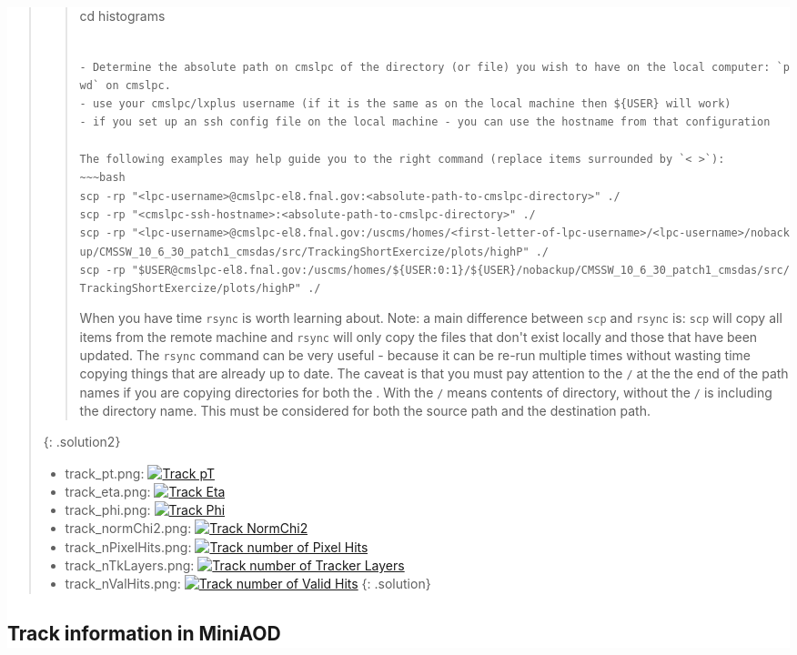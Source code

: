 > > cd histograms
> > ~~~
> > 
> > - Determine the absolute path on cmslpc of the directory (or file) you wish to have on the local computer: `pwd` on cmslpc. 
> > - use your cmslpc/lxplus username (if it is the same as on the local machine then ${USER} will work)
> > - if you set up an ssh config file on the local machine - you can use the hostname from that configuration
> >
> > The following examples may help guide you to the right command (replace items surrounded by `< >`):
> > ~~~bash
> > scp -rp "<lpc-username>@cmslpc-el8.fnal.gov:<absolute-path-to-cmslpc-directory>" ./ 
> > scp -rp "<cmslpc-ssh-hostname>:<absolute-path-to-cmslpc-directory>" ./ 
> > scp -rp "<lpc-username>@cmslpc-el8.fnal.gov:/uscms/homes/<first-letter-of-lpc-username>/<lpc-username>/nobackup/CMSSW_10_6_30_patch1_cmsdas/src/TrackingShortExercize/plots/highP" ./ 
> > scp -rp "$USER@cmslpc-el8.fnal.gov:/uscms/homes/${USER:0:1}/${USER}/nobackup/CMSSW_10_6_30_patch1_cmsdas/src/TrackingShortExercize/plots/highP" ./ 
> > ~~~
> > 
> > When you have time `rsync` is worth learning about.
> > Note: a main difference between `scp` and `rsync` is: `scp` will copy all items from the remote machine and `rsync` will only copy the files that don't exist locally and those that have been updated. The `rsync` command can be very useful - because it can be re-run multiple times without wasting time copying things that are already up to date. The caveat is that you must pay attention to the `/` at the the end of the path names if you are copying directories for both the . With the `/` means contents of directory, without the `/` is including the directory name. This must be considered for both the source path and the destination path.
> > 
> {: .solution2}
>
> *	track_pt.png:
> <a href="https://raw.githubusercontent.com/CMSTrackingPOG/trackingvertexing/gh-pages/data/track_pt.png"><img src = "https://raw.githubusercontent.com/CMSTrackingPOG/trackingvertexing/gh-pages/data/track_pt.png" alt="Track pT" width ="500"></a>
> *	track_eta.png:
> <a href="https://raw.githubusercontent.com/CMSTrackingPOG/trackingvertexing/gh-pages/data/track_eta.png"><img src = "https://raw.githubusercontent.com/CMSTrackingPOG/trackingvertexing/gh-pages/data/track_eta.png" alt="Track Eta" width ="500"></a>
> *	track_phi.png:
> <a href="https://raw.githubusercontent.com/CMSTrackingPOG/trackingvertexing/gh-pages/data/track_phi.png"><img src = "https://raw.githubusercontent.com/CMSTrackingPOG/trackingvertexing/gh-pages/data/track_phi.png" alt="Track Phi" width ="500"></a>
> *	track_normChi2.png:
> <a href="https://raw.githubusercontent.com/CMSTrackingPOG/trackingvertexing/gh-pages/data/track_normChi2.png"><img src = "https://raw.githubusercontent.com/CMSTrackingPOG/trackingvertexing/gh-pages/data/track_normChi2.png" alt="Track NormChi2" width ="500"></a>
> *	track_nPixelHits.png:
> <a href="https://raw.githubusercontent.com/CMSTrackingPOG/trackingvertexing/gh-pages/data/track_nPixelHits.png"><img src = "https://raw.githubusercontent.com/CMSTrackingPOG/trackingvertexing/gh-pages/data/track_nPixelHits.png" alt="Track number of Pixel Hits" width ="500"></a>
> *	track_nTkLayers.png:
> <a href="https://raw.githubusercontent.com/CMSTrackingPOG/trackingvertexing/gh-pages/data/track_nTkLayers.png"><img src = "https://raw.githubusercontent.com/CMSTrackingPOG/trackingvertexing/gh-pages/data/track_nTkLayers.png" alt="Track number of Tracker Layers" width ="500"></a>
> *	track_nValHits.png:
> <a href="https://raw.githubusercontent.com/CMSTrackingPOG/trackingvertexing/gh-pages/data/track_nValHits.png"><img src = "https://raw.githubusercontent.com/CMSTrackingPOG/trackingvertexing/gh-pages/data/track_nValHits.png" alt="Track number of Valid Hits" width ="500"></a>
{: .solution}
## Track information in MiniAOD

